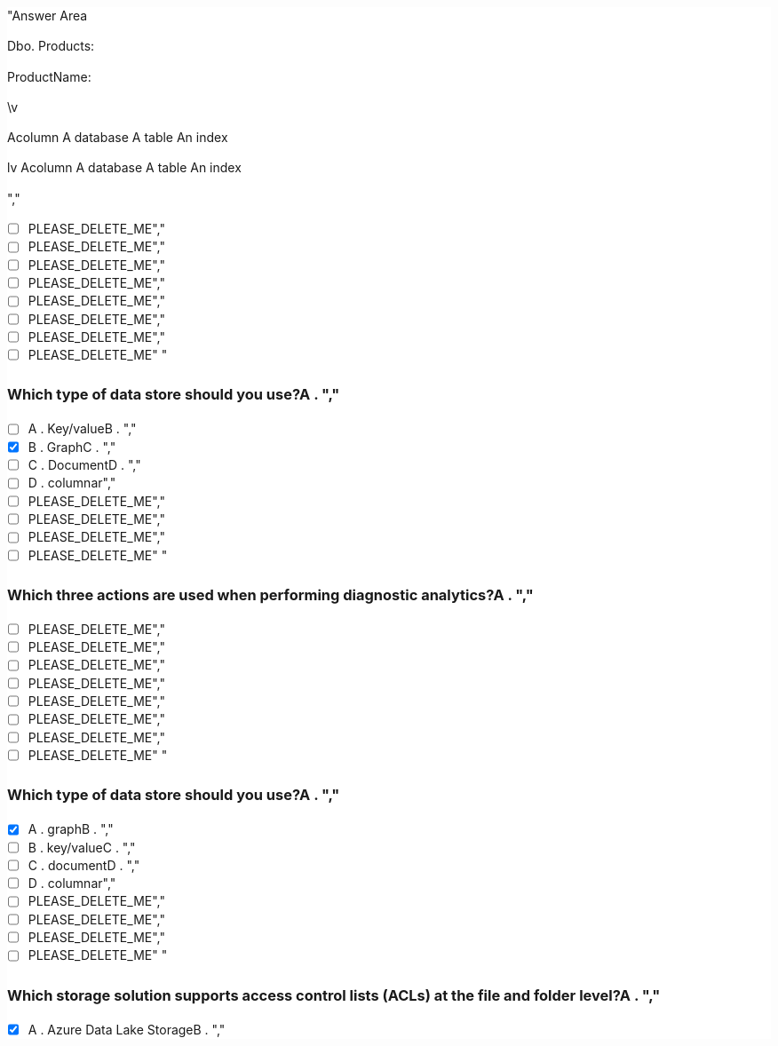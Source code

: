"Answer Area

Dbo. Products:

ProductName:

\v

Acolumn
A database
A table
An index

lv
Acolumn
A database
A table
An index


","
- [ ] PLEASE_DELETE_ME","
- [ ] PLEASE_DELETE_ME","
- [ ] PLEASE_DELETE_ME","
- [ ] PLEASE_DELETE_ME","
- [ ] PLEASE_DELETE_ME","
- [ ] PLEASE_DELETE_ME","
- [ ] PLEASE_DELETE_ME","
- [ ] PLEASE_DELETE_ME"
"
### Which type of data store should you use?A . ","
- [ ] A . Key/valueB . ","
- [x] B . GraphC . ","
- [ ] C . DocumentD . ","
- [ ] D . columnar","
- [ ] PLEASE_DELETE_ME","
- [ ] PLEASE_DELETE_ME","
- [ ] PLEASE_DELETE_ME","
- [ ] PLEASE_DELETE_ME"
"
### Which three actions are used when performing diagnostic analytics?A . ","
- [ ] PLEASE_DELETE_ME","
- [ ] PLEASE_DELETE_ME","
- [ ] PLEASE_DELETE_ME","
- [ ] PLEASE_DELETE_ME","
- [ ] PLEASE_DELETE_ME","
- [ ] PLEASE_DELETE_ME","
- [ ] PLEASE_DELETE_ME","
- [ ] PLEASE_DELETE_ME"
"
### Which type of data store should you use?A . ","
- [x] A . graphB . ","
- [ ] B . key/valueC . ","
- [ ] C . documentD . ","
- [ ] D . columnar","
- [ ] PLEASE_DELETE_ME","
- [ ] PLEASE_DELETE_ME","
- [ ] PLEASE_DELETE_ME","
- [ ] PLEASE_DELETE_ME"
"
### Which storage solution supports access control lists (ACLs) at the file and folder level?A . ","
- [x] A . Azure Data Lake StorageB . ","